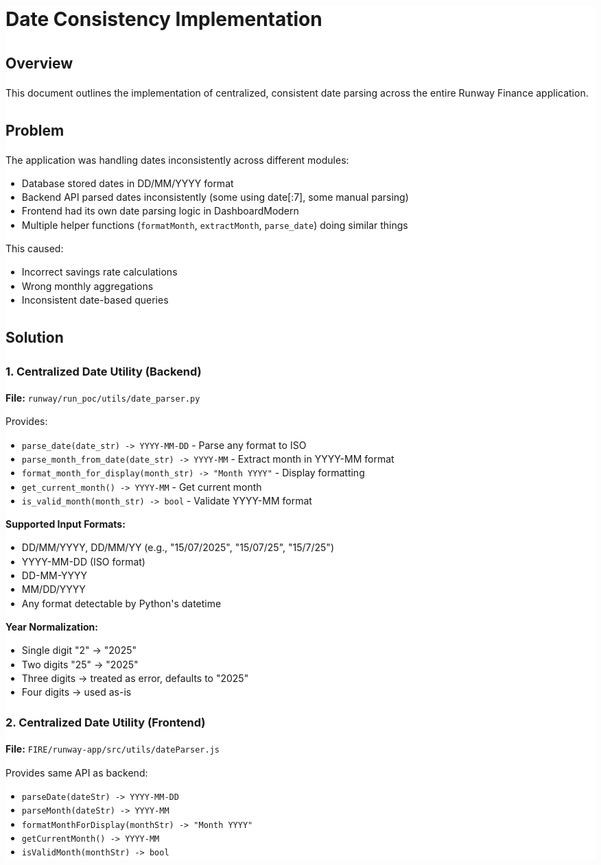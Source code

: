 # Date Consistency Implementation

## Overview
This document outlines the implementation of centralized, consistent date parsing across the entire Runway Finance application.

## Problem
The application was handling dates inconsistently across different modules:
- Database stored dates in DD/MM/YYYY format
- Backend API parsed dates inconsistently (some using date[:7], some manual parsing)
- Frontend had its own date parsing logic in DashboardModern
- Multiple helper functions (`formatMonth`, `extractMonth`, `parse_date`) doing similar things

This caused:
- Incorrect savings rate calculations
- Wrong monthly aggregations
- Inconsistent date-based queries

## Solution

### 1. Centralized Date Utility (Backend)
**File:** `runway/run_poc/utils/date_parser.py`

Provides:
- `parse_date(date_str) -> YYYY-MM-DD` - Parse any format to ISO
- `parse_month_from_date(date_str) -> YYYY-MM` - Extract month in YYYY-MM format
- `format_month_for_display(month_str) -> "Month YYYY"` - Display formatting
- `get_current_month() -> YYYY-MM` - Get current month
- `is_valid_month(month_str) -> bool` - Validate YYYY-MM format

**Supported Input Formats:**
- DD/MM/YYYY, DD/MM/YY (e.g., "15/07/2025", "15/07/25", "15/7/25")
- YYYY-MM-DD (ISO format)
- DD-MM-YYYY
- MM/DD/YYYY
- Any format detectable by Python's datetime

**Year Normalization:**
- Single digit "2" → "2025"
- Two digits "25" → "2025"
- Three digits → treated as error, defaults to "2025"
- Four digits → used as-is

### 2. Centralized Date Utility (Frontend)
**File:** `FIRE/runway-app/src/utils/dateParser.js`

Provides same API as backend:
- `parseDate(dateStr) -> YYYY-MM-DD`
- `parseMonth(dateStr) -> YYYY-MM`
- `formatMonthForDisplay(monthStr) -> "Month YYYY"`
- `getCurrentMonth() -> YYYY-MM`
- `isValidMonth(monthStr) -> bool`

